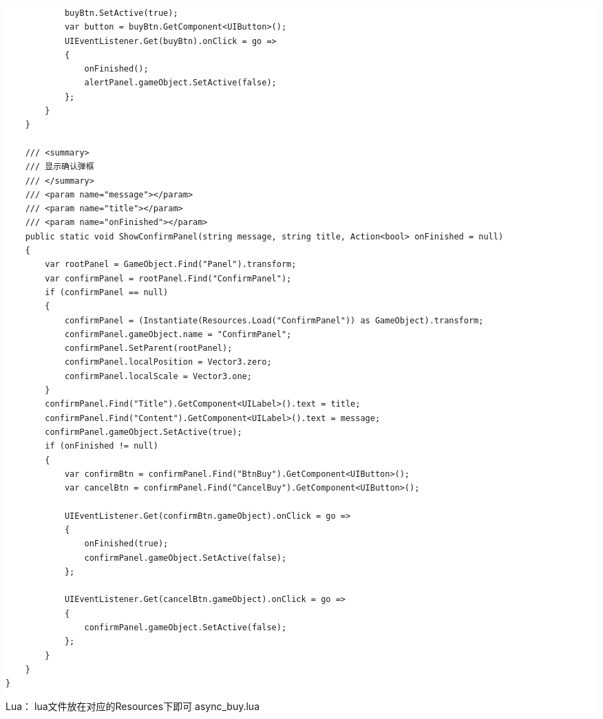 ```
			buyBtn.SetActive(true);
			var button = buyBtn.GetComponent<UIButton>();
			UIEventListener.Get(buyBtn).onClick = go =>
			{
				onFinished();
				alertPanel.gameObject.SetActive(false);
			};
		}
	}

	/// <summary>
	/// 显示确认弹框
	/// </summary>
	/// <param name="message"></param>
	/// <param name="title"></param>
	/// <param name="onFinished"></param>
	public static void ShowConfirmPanel(string message, string title, Action<bool> onFinished = null)
	{
		var rootPanel = GameObject.Find("Panel").transform;
		var confirmPanel = rootPanel.Find("ConfirmPanel");
		if (confirmPanel == null)
		{
			confirmPanel = (Instantiate(Resources.Load("ConfirmPanel")) as GameObject).transform;
			confirmPanel.gameObject.name = "ConfirmPanel";
			confirmPanel.SetParent(rootPanel);
			confirmPanel.localPosition = Vector3.zero;
			confirmPanel.localScale = Vector3.one;
		}
		confirmPanel.Find("Title").GetComponent<UILabel>().text = title;
		confirmPanel.Find("Content").GetComponent<UILabel>().text = message;
		confirmPanel.gameObject.SetActive(true);
		if (onFinished != null)
		{
			var confirmBtn = confirmPanel.Find("BtnBuy").GetComponent<UIButton>();
			var cancelBtn = confirmPanel.Find("CancelBuy").GetComponent<UIButton>();

			UIEventListener.Get(confirmBtn.gameObject).onClick = go =>
			{
				onFinished(true);
				confirmPanel.gameObject.SetActive(false);
			};

			UIEventListener.Get(cancelBtn.gameObject).onClick = go =>
			{
				confirmPanel.gameObject.SetActive(false);
			};
		}
	}
}
```
Lua：
lua文件放在对应的Resources下即可
async_buy.lua
